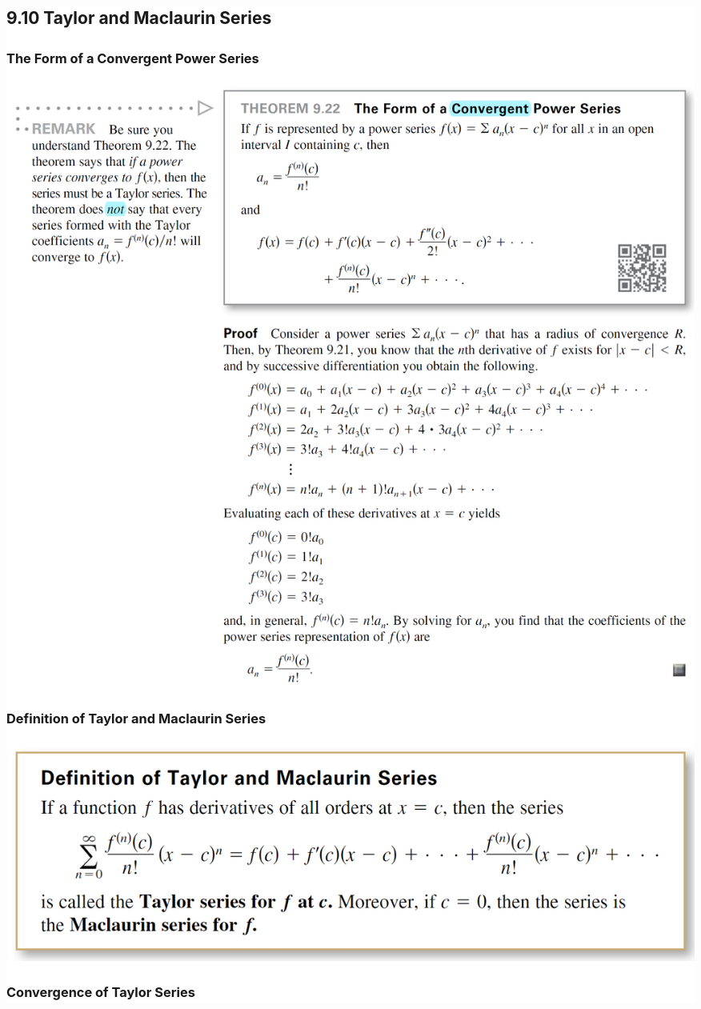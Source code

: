 ## 9.10 Taylor and Maclaurin Series
### The Form of a Convergent Power Series
![avatar](Images/Ron%20Larson%20and%20Bruce%20Edwards/Theorem-9.22.png)
### Definition of Taylor and Maclaurin Series
![avatar](Images/Ron%20Larson%20and%20Bruce%20Edwards/9-10-Definition%20of%20Taylor%20and%20Maclaurin%20Series.png)
### Convergence of Taylor Series